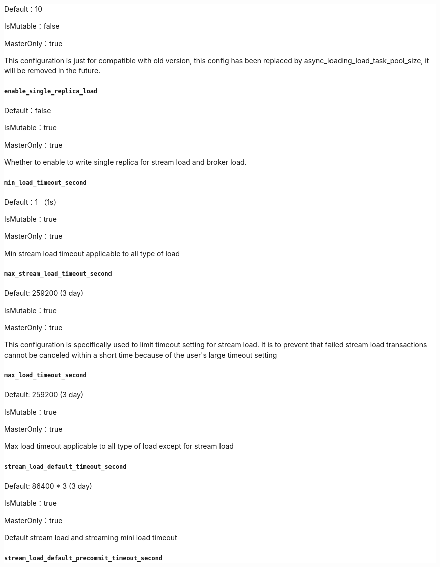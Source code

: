 Default：10

IsMutable：false

MasterOnly：true

This configuration is just for compatible with old version, this config has been replaced by async_loading_load_task_pool_size, it will be removed in the future.

#### `enable_single_replica_load`

Default：false

IsMutable：true

MasterOnly：true

Whether to enable to write single replica for stream load and broker load.

#### `min_load_timeout_second`

Default：1 （1s）

IsMutable：true

MasterOnly：true

Min stream load timeout applicable to all type of load

#### `max_stream_load_timeout_second`

Default: 259200 (3 day)

IsMutable：true

MasterOnly：true

This configuration is specifically used to limit timeout setting for stream load. It is to prevent that failed stream load transactions cannot be canceled within a short time because of the user's large timeout setting

#### `max_load_timeout_second`

Default: 259200 (3 day)

IsMutable：true

MasterOnly：true

Max load timeout applicable to all type of load except for stream load

#### `stream_load_default_timeout_second`

Default: 86400 * 3 (3 day)

IsMutable：true

MasterOnly：true

Default stream load and streaming mini load timeout

#### `stream_load_default_precommit_timeout_second`
